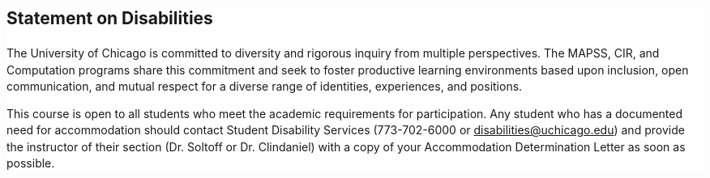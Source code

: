 ## Statement on Disabilities

The University of Chicago is committed to diversity and rigorous inquiry from multiple perspectives. The MAPSS, CIR, and Computation programs share this commitment and seek to foster productive learning environments based upon inclusion, open communication, and mutual respect for a diverse range of identities, experiences, and positions.

This course is open to all students who meet the academic requirements for participation. Any student who has a documented need for accommodation should contact Student Disability Services (773-702-6000 or [disabilities@uchicago.edu](mailto:disabilities@uchicago.edu)) and provide the instructor of their section (Dr. Soltoff or Dr. Clindaniel) with a copy of your Accommodation Determination Letter as soon as possible.
